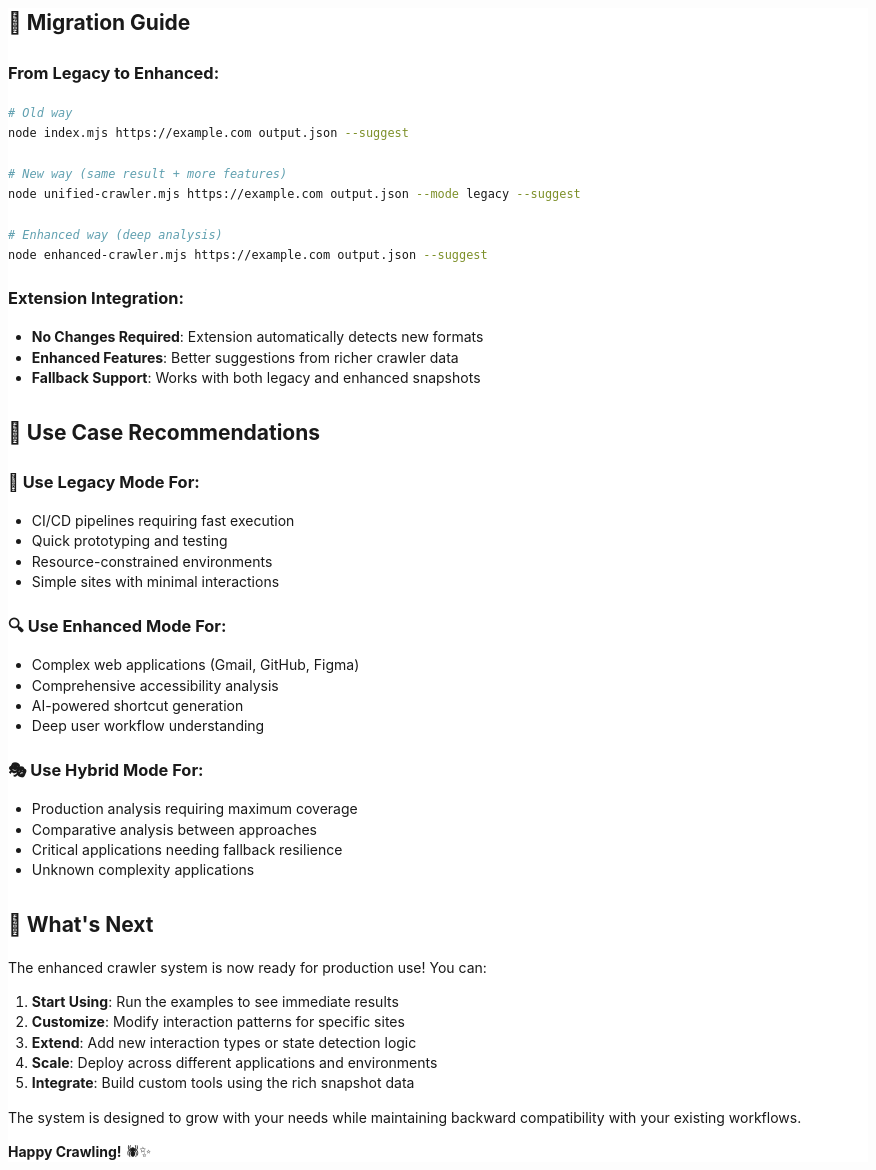 ## 🔄 **Migration Guide**

### From Legacy to Enhanced:
```bash
# Old way
node index.mjs https://example.com output.json --suggest

# New way (same result + more features)
node unified-crawler.mjs https://example.com output.json --mode legacy --suggest

# Enhanced way (deep analysis)
node enhanced-crawler.mjs https://example.com output.json --suggest
```

### Extension Integration:
- **No Changes Required**: Extension automatically detects new formats
- **Enhanced Features**: Better suggestions from richer crawler data
- **Fallback Support**: Works with both legacy and enhanced snapshots

## 🎯 **Use Case Recommendations**

### 🏃 **Use Legacy Mode For:**
- CI/CD pipelines requiring fast execution
- Quick prototyping and testing
- Resource-constrained environments
- Simple sites with minimal interactions

### 🔍 **Use Enhanced Mode For:**
- Complex web applications (Gmail, GitHub, Figma)
- Comprehensive accessibility analysis
- AI-powered shortcut generation
- Deep user workflow understanding

### 🎭 **Use Hybrid Mode For:**
- Production analysis requiring maximum coverage
- Comparative analysis between approaches
- Critical applications needing fallback resilience
- Unknown complexity applications

## 🚀 **What's Next**

The enhanced crawler system is now ready for production use! You can:

1. **Start Using**: Run the examples to see immediate results
2. **Customize**: Modify interaction patterns for specific sites
3. **Extend**: Add new interaction types or state detection logic
4. **Scale**: Deploy across different applications and environments
5. **Integrate**: Build custom tools using the rich snapshot data

The system is designed to grow with your needs while maintaining backward compatibility with your existing workflows. 

**Happy Crawling!** 🕷️✨
